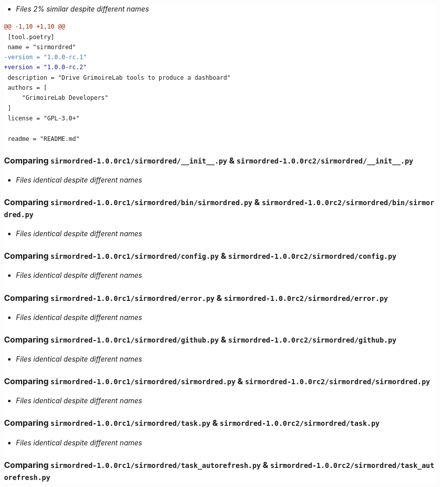  * *Files 2% similar despite different names*

```diff
@@ -1,10 +1,10 @@
 [tool.poetry]
 name = "sirmordred"
-version = "1.0.0-rc.1"
+version = "1.0.0-rc.2"
 description = "Drive GrimoireLab tools to produce a dashboard"
 authors = [
     "GrimoireLab Developers"
 ]
 license = "GPL-3.0+"
 
 readme = "README.md"
```

### Comparing `sirmordred-1.0.0rc1/sirmordred/__init__.py` & `sirmordred-1.0.0rc2/sirmordred/__init__.py`

 * *Files identical despite different names*

### Comparing `sirmordred-1.0.0rc1/sirmordred/bin/sirmordred.py` & `sirmordred-1.0.0rc2/sirmordred/bin/sirmordred.py`

 * *Files identical despite different names*

### Comparing `sirmordred-1.0.0rc1/sirmordred/config.py` & `sirmordred-1.0.0rc2/sirmordred/config.py`

 * *Files identical despite different names*

### Comparing `sirmordred-1.0.0rc1/sirmordred/error.py` & `sirmordred-1.0.0rc2/sirmordred/error.py`

 * *Files identical despite different names*

### Comparing `sirmordred-1.0.0rc1/sirmordred/github.py` & `sirmordred-1.0.0rc2/sirmordred/github.py`

 * *Files identical despite different names*

### Comparing `sirmordred-1.0.0rc1/sirmordred/sirmordred.py` & `sirmordred-1.0.0rc2/sirmordred/sirmordred.py`

 * *Files identical despite different names*

### Comparing `sirmordred-1.0.0rc1/sirmordred/task.py` & `sirmordred-1.0.0rc2/sirmordred/task.py`

 * *Files identical despite different names*

### Comparing `sirmordred-1.0.0rc1/sirmordred/task_autorefresh.py` & `sirmordred-1.0.0rc2/sirmordred/task_autorefresh.py`
